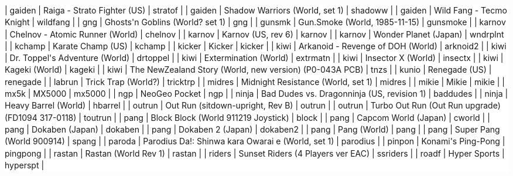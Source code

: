 | gaiden  | Raiga - Strato Fighter (US)                                                  | stratof   |
| gaiden  | Shadow Warriors (World, set 1)                                               | shadoww   |
| gaiden  | Wild Fang - Tecmo Knight                                                     | wildfang  |
| gng     | Ghosts'n Goblins (World? set 1)                                              | gng       |
| gunsmk  | Gun.Smoke (World, 1985-11-15)                                                | gunsmoke  |
| karnov  | Chelnov - Atomic Runner (World)                                              | chelnov   |
| karnov  | Karnov (US, rev 6)                                                           | karnov    |
| karnov  | Wonder Planet (Japan)                                                        | wndrplnt  |
| kchamp  | Karate Champ (US)                                                            | kchamp    |
| kicker  | Kicker                                                                       | kicker    |
| kiwi    | Arkanoid - Revenge of DOH (World)                                            | arknoid2  |
| kiwi    | Dr. Toppel's Adventure (World)                                               | drtoppel  |
| kiwi    | Extermination (World)                                                        | extrmatn  |
| kiwi    | Insector X (World)                                                           | insectx   |
| kiwi    | Kageki (World)                                                               | kageki    |
| kiwi    | The NewZealand Story (World, new version) (P0-043A PCB)                      | tnzs      |
| kunio   | Renegade (US)                                                                | renegade  |
| labrun  | Trick Trap (World?)                                                          | tricktrp  |
| midres  | Midnight Resistance (World, set 1)                                           | midres    |
| mikie   | Mikie                                                                        | mikie     |
| mx5k    | MX5000                                                                       | mx5000    |
| ngp     | NeoGeo Pocket                                                                | ngp       |
| ninja   | Bad Dudes vs. Dragonninja (US, revision 1)                                   | baddudes  |
| ninja   | Heavy Barrel (World)                                                         | hbarrel   |
| outrun  | Out Run (sitdown-upright, Rev B)                                             | outrun    |
| outrun  | Turbo Out Run (Out Run upgrade) (FD1094 317-0118)                            | toutrun   |
| pang    | Block Block (World 911219 Joystick)                                          | block     |
| pang    | Capcom World (Japan)                                                         | cworld    |
| pang    | Dokaben (Japan)                                                              | dokaben   |
| pang    | Dokaben 2 (Japan)                                                            | dokaben2  |
| pang    | Pang (World)                                                                 | pang      |
| pang    | Super Pang (World 900914)                                                    | spang     |
| paroda  | Parodius Da!: Shinwa kara Owarai e (World, set 1)                            | parodius  |
| pinpon  | Konami's Ping-Pong                                                           | pingpong  |
| rastan  | Rastan (World Rev 1)                                                         | rastan    |
| riders  | Sunset Riders (4 Players ver EAC)                                            | ssriders  |
| roadf   | Hyper Sports                                                                 | hyperspt  |